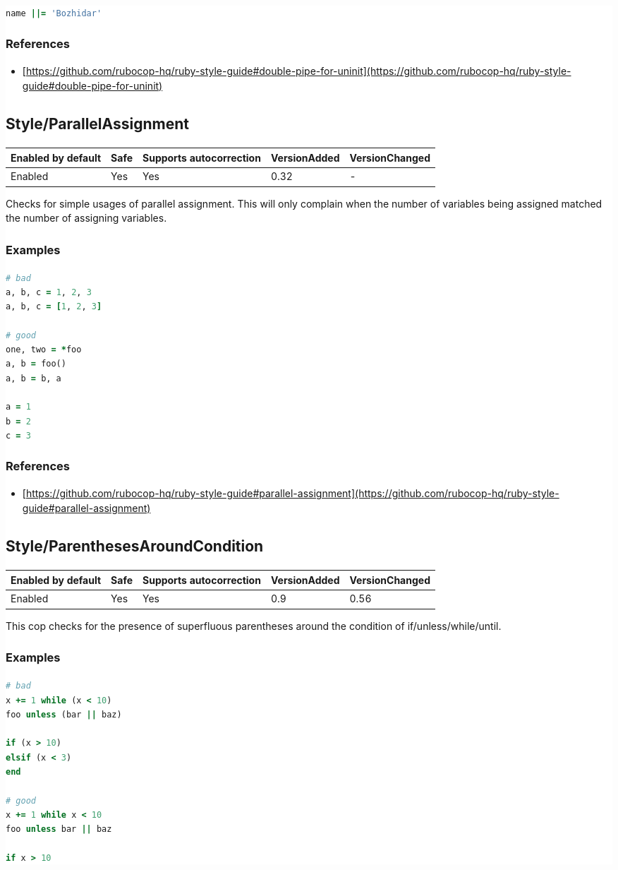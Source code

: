 ```ruby
name ||= 'Bozhidar'
```

### References

* [https://github.com/rubocop-hq/ruby-style-guide#double-pipe-for-uninit](https://github.com/rubocop-hq/ruby-style-guide#double-pipe-for-uninit)

## Style/ParallelAssignment

Enabled by default | Safe | Supports autocorrection | VersionAdded | VersionChanged
--- | --- | --- | --- | ---
Enabled | Yes | Yes  | 0.32 | -

Checks for simple usages of parallel assignment.
This will only complain when the number of variables
being assigned matched the number of assigning variables.

### Examples

```ruby
# bad
a, b, c = 1, 2, 3
a, b, c = [1, 2, 3]

# good
one, two = *foo
a, b = foo()
a, b = b, a

a = 1
b = 2
c = 3
```

### References

* [https://github.com/rubocop-hq/ruby-style-guide#parallel-assignment](https://github.com/rubocop-hq/ruby-style-guide#parallel-assignment)

## Style/ParenthesesAroundCondition

Enabled by default | Safe | Supports autocorrection | VersionAdded | VersionChanged
--- | --- | --- | --- | ---
Enabled | Yes | Yes  | 0.9 | 0.56

This cop checks for the presence of superfluous parentheses around the
condition of if/unless/while/until.

### Examples

```ruby
# bad
x += 1 while (x < 10)
foo unless (bar || baz)

if (x > 10)
elsif (x < 3)
end

# good
x += 1 while x < 10
foo unless bar || baz

if x > 10
```